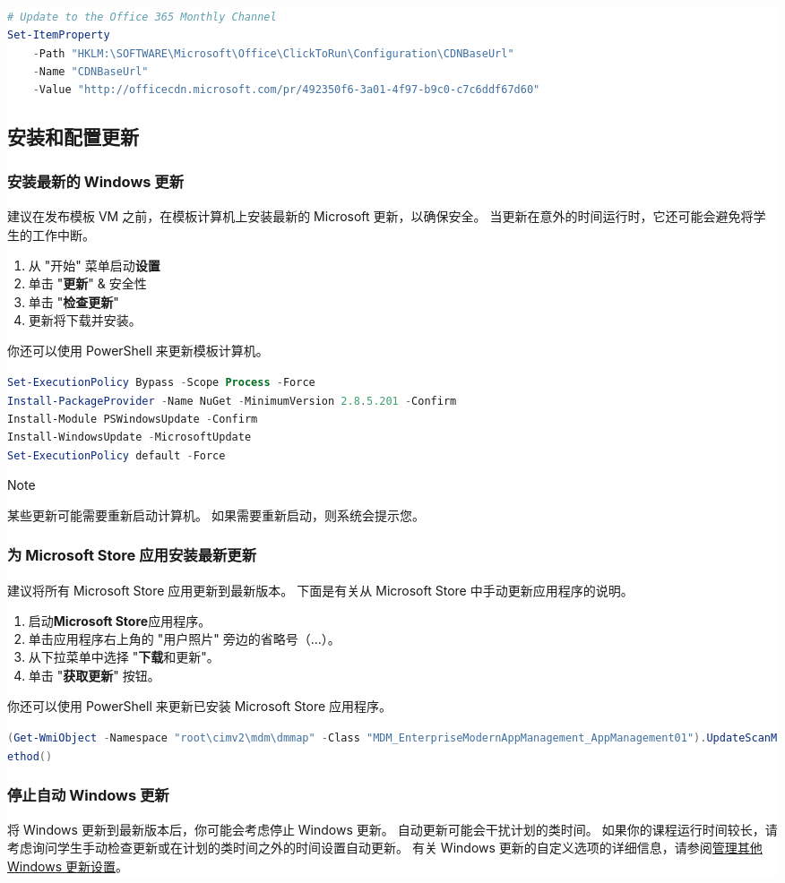 ```powershell
# Update to the Office 365 Monthly Channel
Set-ItemProperty
    -Path "HKLM:\SOFTWARE\Microsoft\Office\ClickToRun\Configuration\CDNBaseUrl"
    -Name "CDNBaseUrl"
    -Value "http://officecdn.microsoft.com/pr/492350f6-3a01-4f97-b9c0-c7c6ddf67d60"
```

## <a name="install-and-configure-updates"></a>安装和配置更新

### <a name="install-the-latest-windows-updates"></a>安装最新的 Windows 更新

建议在发布模板 VM 之前，在模板计算机上安装最新的 Microsoft 更新，以确保安全。  当更新在意外的时间运行时，它还可能会避免将学生的工作中断。

1. 从 "开始" 菜单启动**设置**
2. 单击 "**更新**" & 安全性
3. 单击 "**检查更新**"
4. 更新将下载并安装。

你还可以使用 PowerShell 来更新模板计算机。

```powershell
Set-ExecutionPolicy Bypass -Scope Process -Force
Install-PackageProvider -Name NuGet -MinimumVersion 2.8.5.201 -Confirm
Install-Module PSWindowsUpdate -Confirm
Install-WindowsUpdate -MicrosoftUpdate
Set-ExecutionPolicy default -Force
```

>[!NOTE]
>某些更新可能需要重新启动计算机。  如果需要重新启动，则系统会提示您。

### <a name="install-the-latest-updates-for-microsoft-store-apps"></a>为 Microsoft Store 应用安装最新更新

建议将所有 Microsoft Store 应用更新到最新版本。  下面是有关从 Microsoft Store 中手动更新应用程序的说明。  

1. 启动**Microsoft Store**应用程序。
2. 单击应用程序右上角的 "用户照片" 旁边的省略号（...）。
3. 从下拉菜单中选择 "**下载**和更新"。
4. 单击 "**获取更新**" 按钮。

你还可以使用 PowerShell 来更新已安装 Microsoft Store 应用程序。

```powershell
(Get-WmiObject -Namespace "root\cimv2\mdm\dmmap" -Class "MDM_EnterpriseModernAppManagement_AppManagement01").UpdateScanMethod()
```

### <a name="stop-automatic-windows-updates"></a>停止自动 Windows 更新

将 Windows 更新到最新版本后，你可能会考虑停止 Windows 更新。  自动更新可能会干扰计划的类时间。  如果你的课程运行时间较长，请考虑询问学生手动检查更新或在计划的类时间之外的时间设置自动更新。  有关 Windows 更新的自定义选项的详细信息，请参阅[管理其他 Windows 更新设置](https://docs.microsoft.com/windows/deployment/update/waas-wu-settings)。
